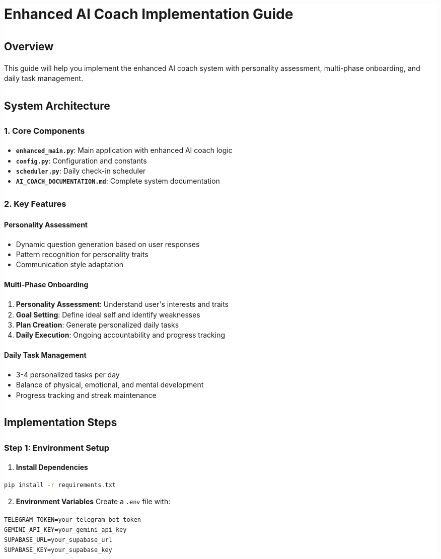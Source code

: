 # Enhanced AI Coach Implementation Guide

## Overview

This guide will help you implement the enhanced AI coach system with personality assessment, multi-phase onboarding, and daily task management.

## System Architecture

### 1. Core Components

- **`enhanced_main.py`**: Main application with enhanced AI coach logic
- **`config.py`**: Configuration and constants
- **`scheduler.py`**: Daily check-in scheduler
- **`AI_COACH_DOCUMENTATION.md`**: Complete system documentation

### 2. Key Features

#### Personality Assessment
- Dynamic question generation based on user responses
- Pattern recognition for personality traits
- Communication style adaptation

#### Multi-Phase Onboarding
1. **Personality Assessment**: Understand user's interests and traits
2. **Goal Setting**: Define ideal self and identify weaknesses
3. **Plan Creation**: Generate personalized daily tasks
4. **Daily Execution**: Ongoing accountability and progress tracking

#### Daily Task Management
- 3-4 personalized tasks per day
- Balance of physical, emotional, and mental development
- Progress tracking and streak maintenance

## Implementation Steps

### Step 1: Environment Setup

1. **Install Dependencies**
```bash
pip install -r requirements.txt
```

2. **Environment Variables**
Create a `.env` file with:
```
TELEGRAM_TOKEN=your_telegram_bot_token
GEMINI_API_KEY=your_gemini_api_key
SUPABASE_URL=your_supabase_url
SUPABASE_KEY=your_supabase_key
```
